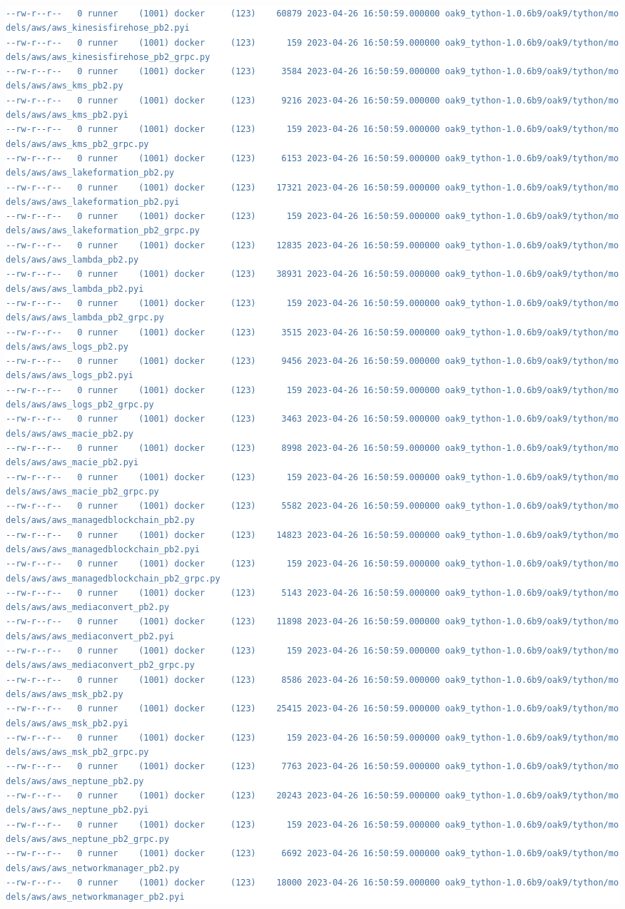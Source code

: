 ```diff
--rw-r--r--   0 runner    (1001) docker     (123)    60879 2023-04-26 16:50:59.000000 oak9_tython-1.0.6b9/oak9/tython/models/aws/aws_kinesisfirehose_pb2.pyi
--rw-r--r--   0 runner    (1001) docker     (123)      159 2023-04-26 16:50:59.000000 oak9_tython-1.0.6b9/oak9/tython/models/aws/aws_kinesisfirehose_pb2_grpc.py
--rw-r--r--   0 runner    (1001) docker     (123)     3584 2023-04-26 16:50:59.000000 oak9_tython-1.0.6b9/oak9/tython/models/aws/aws_kms_pb2.py
--rw-r--r--   0 runner    (1001) docker     (123)     9216 2023-04-26 16:50:59.000000 oak9_tython-1.0.6b9/oak9/tython/models/aws/aws_kms_pb2.pyi
--rw-r--r--   0 runner    (1001) docker     (123)      159 2023-04-26 16:50:59.000000 oak9_tython-1.0.6b9/oak9/tython/models/aws/aws_kms_pb2_grpc.py
--rw-r--r--   0 runner    (1001) docker     (123)     6153 2023-04-26 16:50:59.000000 oak9_tython-1.0.6b9/oak9/tython/models/aws/aws_lakeformation_pb2.py
--rw-r--r--   0 runner    (1001) docker     (123)    17321 2023-04-26 16:50:59.000000 oak9_tython-1.0.6b9/oak9/tython/models/aws/aws_lakeformation_pb2.pyi
--rw-r--r--   0 runner    (1001) docker     (123)      159 2023-04-26 16:50:59.000000 oak9_tython-1.0.6b9/oak9/tython/models/aws/aws_lakeformation_pb2_grpc.py
--rw-r--r--   0 runner    (1001) docker     (123)    12835 2023-04-26 16:50:59.000000 oak9_tython-1.0.6b9/oak9/tython/models/aws/aws_lambda_pb2.py
--rw-r--r--   0 runner    (1001) docker     (123)    38931 2023-04-26 16:50:59.000000 oak9_tython-1.0.6b9/oak9/tython/models/aws/aws_lambda_pb2.pyi
--rw-r--r--   0 runner    (1001) docker     (123)      159 2023-04-26 16:50:59.000000 oak9_tython-1.0.6b9/oak9/tython/models/aws/aws_lambda_pb2_grpc.py
--rw-r--r--   0 runner    (1001) docker     (123)     3515 2023-04-26 16:50:59.000000 oak9_tython-1.0.6b9/oak9/tython/models/aws/aws_logs_pb2.py
--rw-r--r--   0 runner    (1001) docker     (123)     9456 2023-04-26 16:50:59.000000 oak9_tython-1.0.6b9/oak9/tython/models/aws/aws_logs_pb2.pyi
--rw-r--r--   0 runner    (1001) docker     (123)      159 2023-04-26 16:50:59.000000 oak9_tython-1.0.6b9/oak9/tython/models/aws/aws_logs_pb2_grpc.py
--rw-r--r--   0 runner    (1001) docker     (123)     3463 2023-04-26 16:50:59.000000 oak9_tython-1.0.6b9/oak9/tython/models/aws/aws_macie_pb2.py
--rw-r--r--   0 runner    (1001) docker     (123)     8998 2023-04-26 16:50:59.000000 oak9_tython-1.0.6b9/oak9/tython/models/aws/aws_macie_pb2.pyi
--rw-r--r--   0 runner    (1001) docker     (123)      159 2023-04-26 16:50:59.000000 oak9_tython-1.0.6b9/oak9/tython/models/aws/aws_macie_pb2_grpc.py
--rw-r--r--   0 runner    (1001) docker     (123)     5582 2023-04-26 16:50:59.000000 oak9_tython-1.0.6b9/oak9/tython/models/aws/aws_managedblockchain_pb2.py
--rw-r--r--   0 runner    (1001) docker     (123)    14823 2023-04-26 16:50:59.000000 oak9_tython-1.0.6b9/oak9/tython/models/aws/aws_managedblockchain_pb2.pyi
--rw-r--r--   0 runner    (1001) docker     (123)      159 2023-04-26 16:50:59.000000 oak9_tython-1.0.6b9/oak9/tython/models/aws/aws_managedblockchain_pb2_grpc.py
--rw-r--r--   0 runner    (1001) docker     (123)     5143 2023-04-26 16:50:59.000000 oak9_tython-1.0.6b9/oak9/tython/models/aws/aws_mediaconvert_pb2.py
--rw-r--r--   0 runner    (1001) docker     (123)    11898 2023-04-26 16:50:59.000000 oak9_tython-1.0.6b9/oak9/tython/models/aws/aws_mediaconvert_pb2.pyi
--rw-r--r--   0 runner    (1001) docker     (123)      159 2023-04-26 16:50:59.000000 oak9_tython-1.0.6b9/oak9/tython/models/aws/aws_mediaconvert_pb2_grpc.py
--rw-r--r--   0 runner    (1001) docker     (123)     8586 2023-04-26 16:50:59.000000 oak9_tython-1.0.6b9/oak9/tython/models/aws/aws_msk_pb2.py
--rw-r--r--   0 runner    (1001) docker     (123)    25415 2023-04-26 16:50:59.000000 oak9_tython-1.0.6b9/oak9/tython/models/aws/aws_msk_pb2.pyi
--rw-r--r--   0 runner    (1001) docker     (123)      159 2023-04-26 16:50:59.000000 oak9_tython-1.0.6b9/oak9/tython/models/aws/aws_msk_pb2_grpc.py
--rw-r--r--   0 runner    (1001) docker     (123)     7763 2023-04-26 16:50:59.000000 oak9_tython-1.0.6b9/oak9/tython/models/aws/aws_neptune_pb2.py
--rw-r--r--   0 runner    (1001) docker     (123)    20243 2023-04-26 16:50:59.000000 oak9_tython-1.0.6b9/oak9/tython/models/aws/aws_neptune_pb2.pyi
--rw-r--r--   0 runner    (1001) docker     (123)      159 2023-04-26 16:50:59.000000 oak9_tython-1.0.6b9/oak9/tython/models/aws/aws_neptune_pb2_grpc.py
--rw-r--r--   0 runner    (1001) docker     (123)     6692 2023-04-26 16:50:59.000000 oak9_tython-1.0.6b9/oak9/tython/models/aws/aws_networkmanager_pb2.py
--rw-r--r--   0 runner    (1001) docker     (123)    18000 2023-04-26 16:50:59.000000 oak9_tython-1.0.6b9/oak9/tython/models/aws/aws_networkmanager_pb2.pyi
```